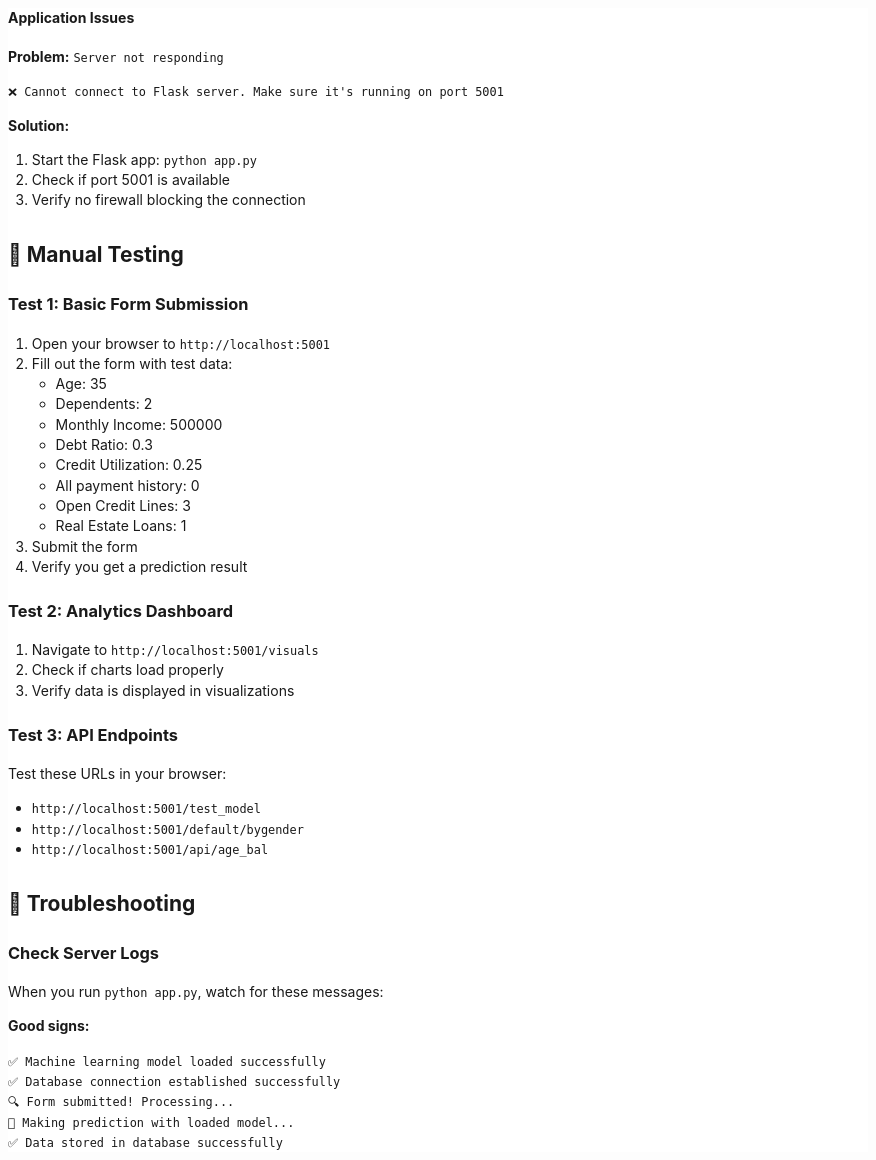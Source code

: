 #### Application Issues

**Problem:** `Server not responding`
```
❌ Cannot connect to Flask server. Make sure it's running on port 5001
```

**Solution:**
1. Start the Flask app: `python app.py`
2. Check if port 5001 is available
3. Verify no firewall blocking the connection

## 🧪 Manual Testing

### Test 1: Basic Form Submission

1. Open your browser to `http://localhost:5001`
2. Fill out the form with test data:
   - Age: 35
   - Dependents: 2
   - Monthly Income: 500000
   - Debt Ratio: 0.3
   - Credit Utilization: 0.25
   - All payment history: 0
   - Open Credit Lines: 3
   - Real Estate Loans: 1
3. Submit the form
4. Verify you get a prediction result

### Test 2: Analytics Dashboard

1. Navigate to `http://localhost:5001/visuals`
2. Check if charts load properly
3. Verify data is displayed in visualizations

### Test 3: API Endpoints

Test these URLs in your browser:
- `http://localhost:5001/test_model`
- `http://localhost:5001/default/bygender`
- `http://localhost:5001/api/age_bal`

## 🔧 Troubleshooting

### Check Server Logs

When you run `python app.py`, watch for these messages:

**Good signs:**
```
✅ Machine learning model loaded successfully
✅ Database connection established successfully
🔍 Form submitted! Processing...
🤖 Making prediction with loaded model...
✅ Data stored in database successfully
```

